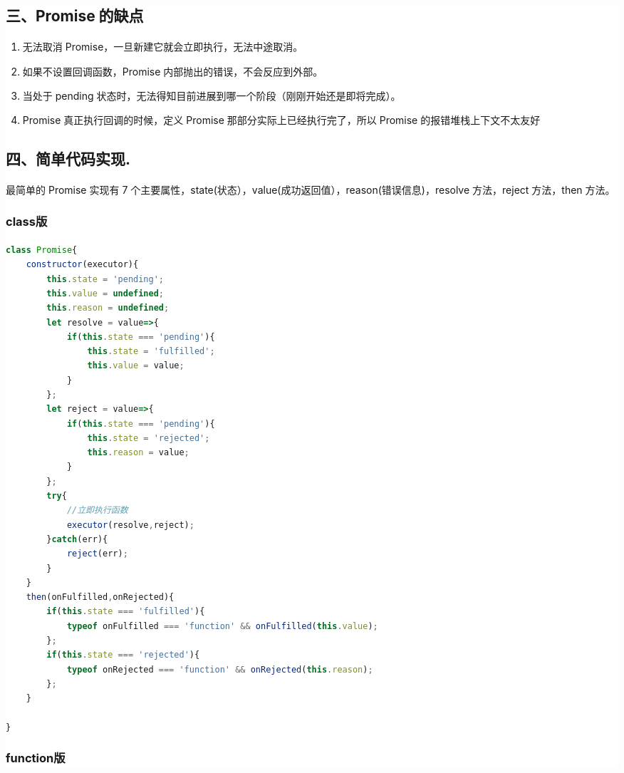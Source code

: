 ## 三、Promise 的缺点

1. 无法取消 Promise，一旦新建它就会立即执行，无法中途取消。
2. 如果不设置回调函数，Promise 内部抛出的错误，不会反应到外部。
3. 当处于 pending 状态时，无法得知目前进展到哪一个阶段（刚刚开始还是即将完成）。

4. Promise 真正执行回调的时候，定义 Promise 那部分实际上已经执行完了，所以 Promise 的报错堆栈上下文不太友好

## 四、简单代码实现.

最简单的 Promise 实现有 7 个主要属性，state(状态），value(成功返回值），reason(错误信息)，resolve 方法，reject 方法，then 方法。

### class版

```javascript
class Promise{
    constructor(executor){
        this.state = 'pending';
        this.value = undefined;
        this.reason = undefined;
        let resolve = value=>{
            if(this.state === 'pending'){
                this.state = 'fulfilled';
                this.value = value;
            }
        };
        let reject = value=>{
            if(this.state === 'pending'){
                this.state = 'rejected';
                this.reason = value;
            }
        };
        try{
            //立即执行函数
            executor(resolve,reject);
        }catch(err){
            reject(err);
        }
    }
    then(onFulfilled,onRejected){
        if(this.state === 'fulfilled'){
            typeof onFulfilled === 'function' && onFulfilled(this.value);
        };
        if(this.state === 'rejected'){
            typeof onRejected === 'function' && onRejected(this.reason);
        };
    }
    
}
```

### function版
